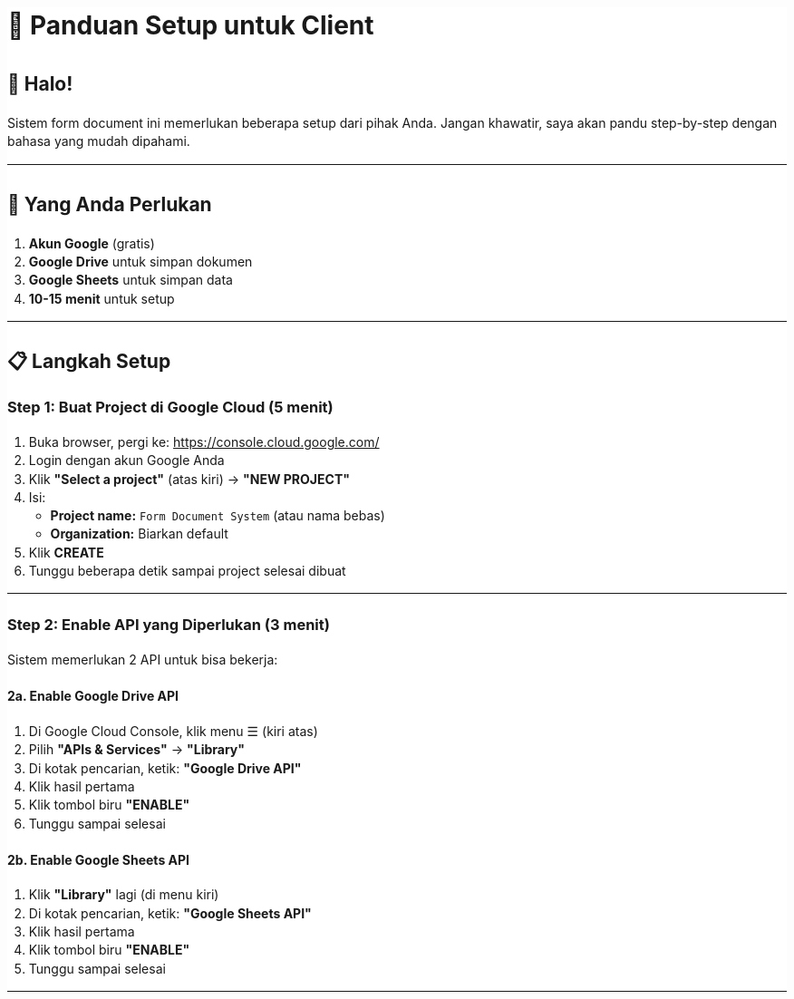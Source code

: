 # 📘 Panduan Setup untuk Client

## 👋 Halo!

Sistem form document ini memerlukan beberapa setup dari pihak Anda. Jangan khawatir, saya akan pandu step-by-step dengan bahasa yang mudah dipahami.

---

## 🎯 Yang Anda Perlukan

1. **Akun Google** (gratis)
2. **Google Drive** untuk simpan dokumen
3. **Google Sheets** untuk simpan data
4. **10-15 menit** untuk setup

---

## 📋 Langkah Setup

### **Step 1: Buat Project di Google Cloud** (5 menit)

1. Buka browser, pergi ke: https://console.cloud.google.com/
2. Login dengan akun Google Anda
3. Klik **"Select a project"** (atas kiri) → **"NEW PROJECT"**
4. Isi:
   - **Project name:** `Form Document System` (atau nama bebas)
   - **Organization:** Biarkan default
5. Klik **CREATE**
6. Tunggu beberapa detik sampai project selesai dibuat

---

### **Step 2: Enable API yang Diperlukan** (3 menit)

Sistem memerlukan 2 API untuk bisa bekerja:

#### **2a. Enable Google Drive API**

1. Di Google Cloud Console, klik menu ☰ (kiri atas)
2. Pilih **"APIs & Services"** → **"Library"**
3. Di kotak pencarian, ketik: **"Google Drive API"**
4. Klik hasil pertama
5. Klik tombol biru **"ENABLE"**
6. Tunggu sampai selesai

#### **2b. Enable Google Sheets API**

1. Klik **"Library"** lagi (di menu kiri)
2. Di kotak pencarian, ketik: **"Google Sheets API"**
3. Klik hasil pertama
4. Klik tombol biru **"ENABLE"**
5. Tunggu sampai selesai

---